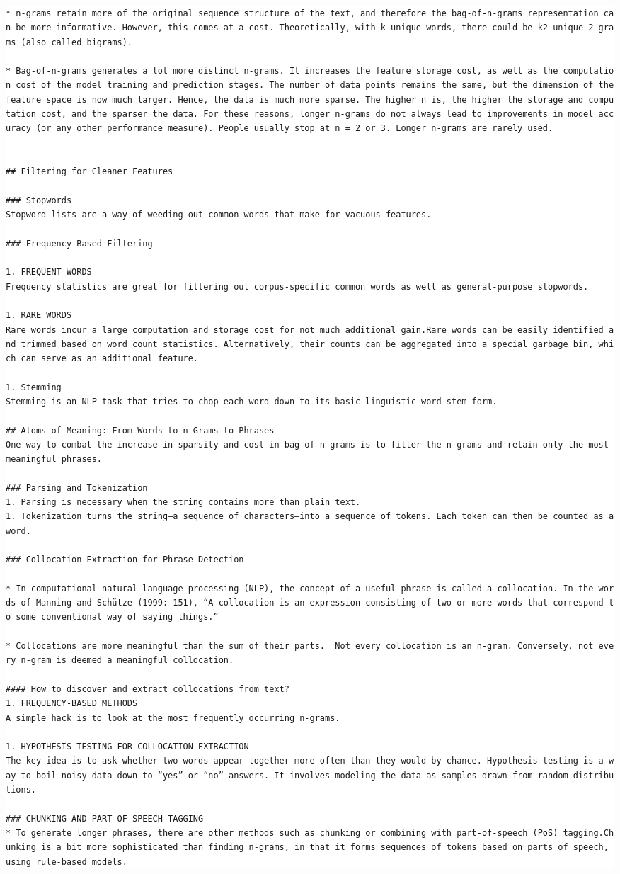 ```
* n-grams retain more of the original sequence structure of the text, and therefore the bag-of-n-grams representation can be more informative. However, this comes at a cost. Theoretically, with k unique words, there could be k2 unique 2-grams (also called bigrams). 

* Bag-of-n-grams generates a lot more distinct n-grams. It increases the feature storage cost, as well as the computation cost of the model training and prediction stages. The number of data points remains the same, but the dimension of the feature space is now much larger. Hence, the data is much more sparse. The higher n is, the higher the storage and computation cost, and the sparser the data. For these reasons, longer n-grams do not always lead to improvements in model accuracy (or any other performance measure). People usually stop at n = 2 or 3. Longer n-grams are rarely used.


## Filtering for Cleaner Features

### Stopwords
Stopword lists are a way of weeding out common words that make for vacuous features.

### Frequency-Based Filtering

1. FREQUENT WORDS
Frequency statistics are great for filtering out corpus-specific common words as well as general-purpose stopwords.

1. RARE WORDS
Rare words incur a large computation and storage cost for not much additional gain.Rare words can be easily identified and trimmed based on word count statistics. Alternatively, their counts can be aggregated into a special garbage bin, which can serve as an additional feature.

1. Stemming
Stemming is an NLP task that tries to chop each word down to its basic linguistic word stem form.

## Atoms of Meaning: From Words to n-Grams to Phrases
One way to combat the increase in sparsity and cost in bag-of-n-grams is to filter the n-grams and retain only the most meaningful phrases. 

### Parsing and Tokenization
1. Parsing is necessary when the string contains more than plain text.
1. Tokenization turns the string—a sequence of characters—into a sequence of tokens. Each token can then be counted as a word. 

### Collocation Extraction for Phrase Detection

* In computational natural language processing (NLP), the concept of a useful phrase is called a collocation. In the words of Manning and Schütze (1999: 151), “A collocation is an expression consisting of two or more words that correspond to some conventional way of saying things.” 

* Collocations are more meaningful than the sum of their parts.  Not every collocation is an n-gram. Conversely, not every n-gram is deemed a meaningful collocation.

#### How to discover and extract collocations from text? 
1. FREQUENCY-BASED METHODS
A simple hack is to look at the most frequently occurring n-grams. 

1. HYPOTHESIS TESTING FOR COLLOCATION EXTRACTION
The key idea is to ask whether two words appear together more often than they would by chance. Hypothesis testing is a way to boil noisy data down to “yes” or “no” answers. It involves modeling the data as samples drawn from random distributions. 

### CHUNKING AND PART-OF-SPEECH TAGGING
* To generate longer phrases, there are other methods such as chunking or combining with part-of-speech (PoS) tagging.Chunking is a bit more sophisticated than finding n-grams, in that it forms sequences of tokens based on parts of speech, using rule-based models.

```